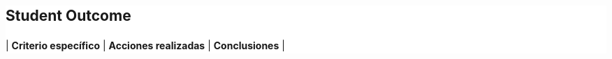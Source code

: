 ## Student Outcome

|                        **Criterio específico**                        |                                                                                                                                                                                                                                                                                                                                                                                                                                                                                                                                                                                                                                                                                                                                                                                                                                                                                                                                                                                                                                                                                                                                                                                                                                                                                                                                                                                                                                                                                                                                                                                                                                                                                                                                                                                                                                                                                                                                                                                                                                                                                                                                                                                                                                                                         **Acciones realizadas**                                                                                                                                                                                                                                                                                                                                                                                                                                                                                                                                                                                                                                                                                                                                                                                                                                                                                                                                                                                                                                                                                                                                                                                                                                                                                                                                                                                                                                                                                                                                                                                                                                                                                                                                                                                                                                                                                                                                                                                                                                                                                                                                                                                                                                                                         |                                                                                                                                                                                                                                                                **Conclusiones**                                                                                                                                                                                                                                                                 |
